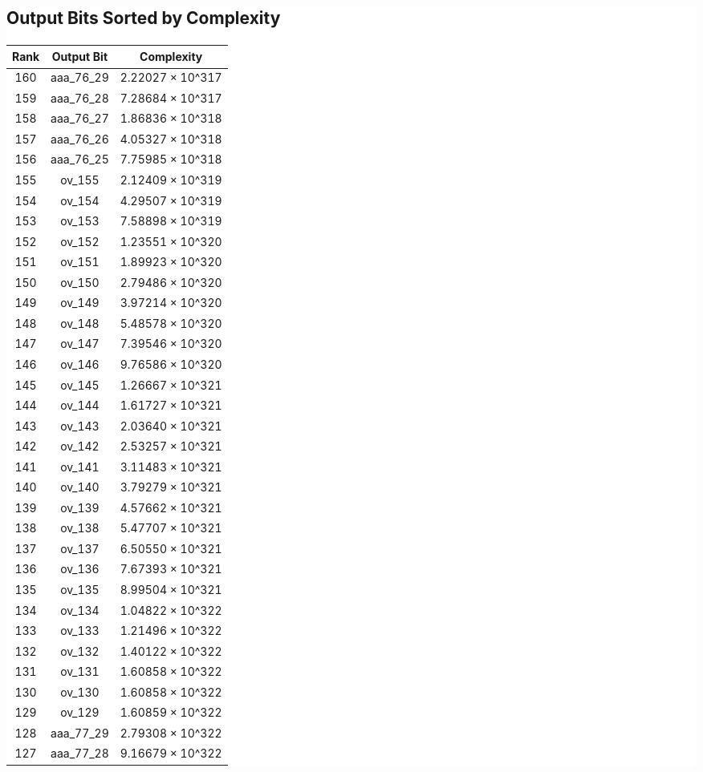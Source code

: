 ## Output Bits Sorted by Complexity

| Rank | Output Bit | Complexity |
|:----:|:----------:|:----------:|
| 160 | aaa_76_29 | 2.22027 × 10^317 |
| 159 | aaa_76_28 | 7.28684 × 10^317 |
| 158 | aaa_76_27 | 1.86836 × 10^318 |
| 157 | aaa_76_26 | 4.05327 × 10^318 |
| 156 | aaa_76_25 | 7.75985 × 10^318 |
| 155 | ov_155 | 2.12409 × 10^319 |
| 154 | ov_154 | 4.29507 × 10^319 |
| 153 | ov_153 | 7.58898 × 10^319 |
| 152 | ov_152 | 1.23551 × 10^320 |
| 151 | ov_151 | 1.89923 × 10^320 |
| 150 | ov_150 | 2.79486 × 10^320 |
| 149 | ov_149 | 3.97214 × 10^320 |
| 148 | ov_148 | 5.48578 × 10^320 |
| 147 | ov_147 | 7.39546 × 10^320 |
| 146 | ov_146 | 9.76586 × 10^320 |
| 145 | ov_145 | 1.26667 × 10^321 |
| 144 | ov_144 | 1.61727 × 10^321 |
| 143 | ov_143 | 2.03640 × 10^321 |
| 142 | ov_142 | 2.53257 × 10^321 |
| 141 | ov_141 | 3.11483 × 10^321 |
| 140 | ov_140 | 3.79279 × 10^321 |
| 139 | ov_139 | 4.57662 × 10^321 |
| 138 | ov_138 | 5.47707 × 10^321 |
| 137 | ov_137 | 6.50550 × 10^321 |
| 136 | ov_136 | 7.67393 × 10^321 |
| 135 | ov_135 | 8.99504 × 10^321 |
| 134 | ov_134 | 1.04822 × 10^322 |
| 133 | ov_133 | 1.21496 × 10^322 |
| 132 | ov_132 | 1.40122 × 10^322 |
| 131 | ov_131 | 1.60858 × 10^322 |
| 130 | ov_130 | 1.60858 × 10^322 |
| 129 | ov_129 | 1.60859 × 10^322 |
| 128 | aaa_77_29 | 2.79308 × 10^322 |
| 127 | aaa_77_28 | 9.16679 × 10^322 |